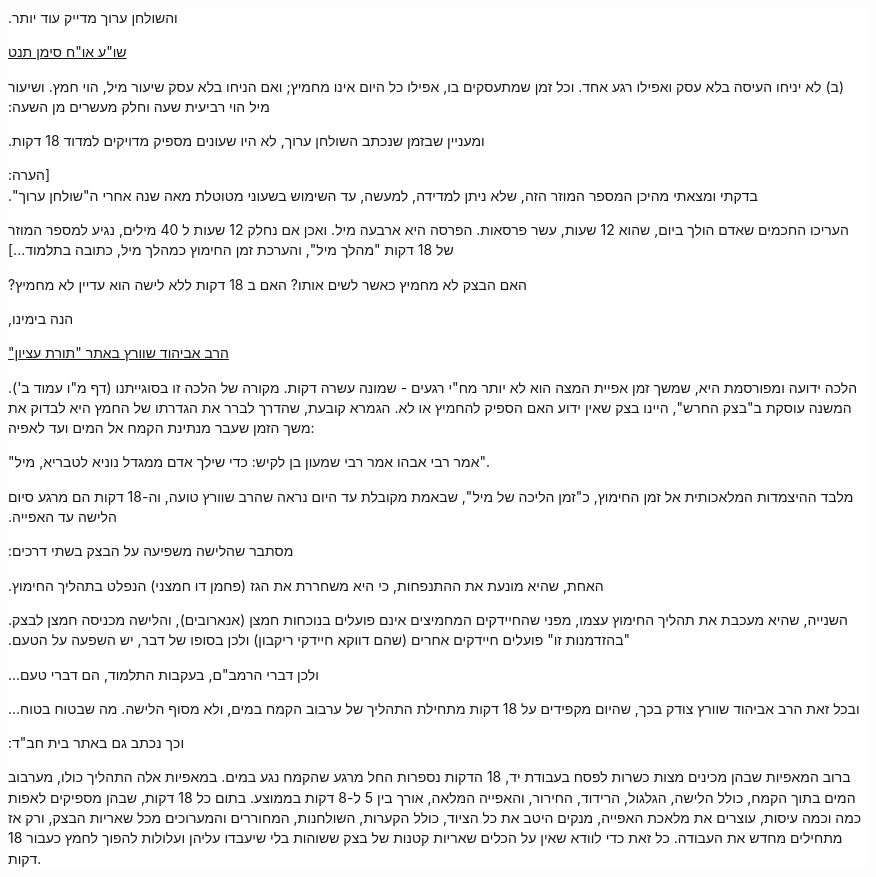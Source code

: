 <span dir="rtl">והשולחן ערוך מדייק עוד יותר.</span>

<span dir="rtl"><u>שו"ע או"ח סימן תנט</u></span>

<span dir="rtl">(ב) לא יניחו העיסה בלא עסק ואפילו רגע אחד. וכל זמן
שמתעסקים בו, אפילו כל היום אינו מחמיץ; ואם הניחו בלא עסק שיעור מיל, הוי
חמץ. ושיעור מיל הוי רביעית שעה וחלק מעשרים מן השעה:</span>

<span dir="rtl">ומעניין שבזמן שנכתב השולחן ערוך, לא היו שעונים מספיק
מדויקים למדוד 18 דקות.</span>

<span dir="rtl">\[הערה:  
בדקתי ומצאתי מהיכן המספר המוזר הזה, שלא ניתן למדידה, למעשה, עד השימוש
בשעוני מטוטלת מאה שנה אחרי ה"שולחן ערוך".</span>

<span dir="rtl">העריכו החכמים שאדם הולך ביום, שהוא 12 שעות, עשר פרסאות.
הפרסה היא ארבעה מיל. ואכן אם נחלק 12 שעות ל 40 מילים, נגיע למספר המוזר
של 18 דקות "מהלך מיל", והערכת זמן החימוץ כמהלך מיל, כתובה
בתלמוד...\]</span>

<span dir="rtl">האם הבצק לא מחמיץ כאשר לשים אותו? האם ב 18 דקות ללא לישה
הוא עדיין לא מחמיץ?</span>

<span dir="rtl">הנה בימינו,</span>

<span dir="rtl"><u>הרב אביהוד שוורץ באתר "תורת עציון"</u></span>

<span dir="rtl">הלכה ידועה ומפורסמת היא, שמשך זמן אפיית המצה הוא לא יותר
מח"י רגעים - שמונה עשרה דקות. מקורה של הלכה זו בסוגייתנו (דף מ"ו עמוד
ב'). המשנה עוסקת ב"בצק החרש", היינו בצק שאין ידוע האם הספיק להחמיץ או
לא. הגמרא קובעת, שהדרך לברר את הגדרתו של החמץ היא לבדוק את משך הזמן שעבר
מנתינת הקמח אל המים ועד לאפיה</span>:

"<span dir="rtl">אמר רבי אבהו אמר רבי שמעון בן לקיש: כדי שילך אדם ממגדל
נוניא לטבריא, מיל</span>".

<span dir="rtl">מלבד ההיצמדות המלאכותית אל זמן החימוץ, כ"זמן הליכה של
מיל", שבאמת מקובלת עד היום נראה שהרב שוורץ טועה, וה-18 דקות הם מרגע סיום
הלישה עד האפייה.</span>

<span dir="rtl">מסתבר שהלישה משפיעה על הבצק בשתי דרכים:</span>

<span dir="rtl">האחת, שהיא מונעת את ההתנפחות, כי היא משחררת את הגז (פחמן
דו חמצני) הנפלט בתהליך החימוץ.</span>

<span dir="rtl">השנייה, שהיא מעכבת את תהליך החימוץ עצמו, מפני שהחיידקים
המחמיצים אינם פועלים בנוכחות חמצן (אנארובים), והלישה מכניסה חמצן לבצק.
"בהזדמנות זו" פועלים חיידקים אחרים (שהם דווקא חיידקי ריקבון) ולכן בסופו
של דבר, יש השפעה על הטעם.</span>

<span dir="rtl">ולכן דברי הרמב"ם, בעקבות התלמוד, הם דברי טעם...</span>

<span dir="rtl">ובכל זאת הרב אביהוד שוורץ צודק בכך, שהיום מקפידים על 18
דקות מתחילת התהליך של ערבוב הקמח במים, ולא מסוף הלישה. מה שבטוח
בטוח...</span>

<span dir="rtl">וכך נכתב גם באתר בית חב"ד:</span>

<span dir="rtl">ברוב המאפיות שבהן מכינים מצות כשרות לפסח בעבודת יד, 18
הדקות נספרות החל מרגע שהקמח נגע במים. במאפיות אלה התהליך כולו, מערבוב
המים בתוך הקמח, כולל הלישה, הגלגול, הרידוד, החירור, והאפייה המלאה, אורך
בין 5 ל-8 דקות בממוצע. בתום כל 18 דקות, שבהן מספיקים לאפות כמה וכמה
עיסות, עוצרים את מלאכת האפייה, מנקים היטב את כל הציוד, כולל הקערות,
השולחנות, המחוררים והמערוכים מכל שאריות הבצק, ורק אז מתחילים מחדש את
העבודה. כל זאת כדי לוודא שאין על הכלים שאריות קטנות של בצק ששוהות בלי
שיעבדו עליהן ועלולות להפוך לחמץ כעבור 18 דקות</span>.

